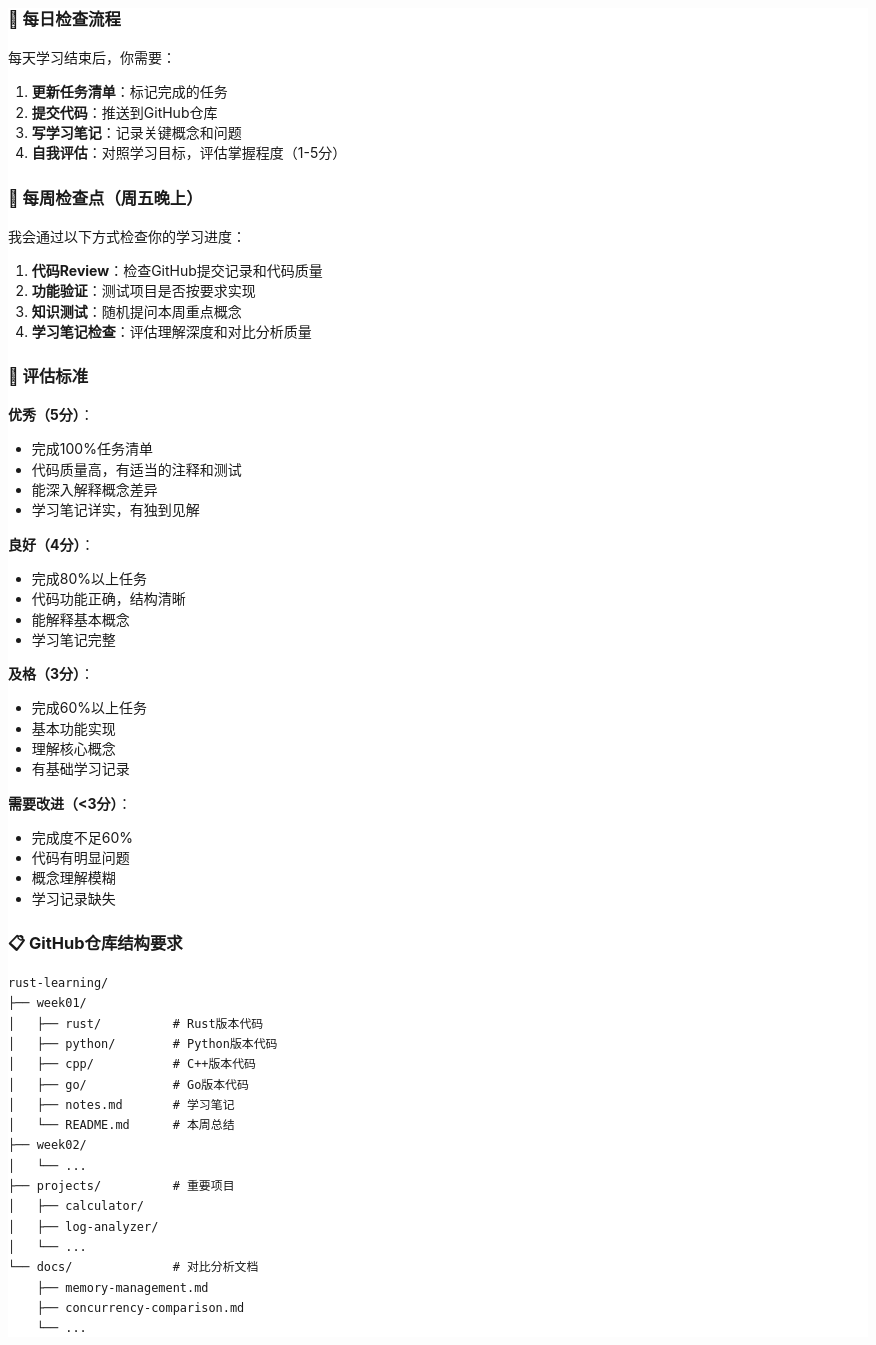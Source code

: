 ### 🔄 每日检查流程
每天学习结束后，你需要：
1. **更新任务清单**：标记完成的任务
2. **提交代码**：推送到GitHub仓库
3. **写学习笔记**：记录关键概念和问题
4. **自我评估**：对照学习目标，评估掌握程度（1-5分）

### 📅 每周检查点（周五晚上）
我会通过以下方式检查你的学习进度：
1. **代码Review**：检查GitHub提交记录和代码质量
2. **功能验证**：测试项目是否按要求实现
3. **知识测试**：随机提问本周重点概念
4. **学习笔记检查**：评估理解深度和对比分析质量

### 🎯 评估标准

**优秀（5分）**：
- 完成100%任务清单
- 代码质量高，有适当的注释和测试
- 能深入解释概念差异
- 学习笔记详实，有独到见解

**良好（4分）**：
- 完成80%以上任务
- 代码功能正确，结构清晰
- 能解释基本概念
- 学习笔记完整

**及格（3分）**：
- 完成60%以上任务
- 基本功能实现
- 理解核心概念
- 有基础学习记录

**需要改进（<3分）**：
- 完成度不足60%
- 代码有明显问题
- 概念理解模糊
- 学习记录缺失

### 📋 GitHub仓库结构要求
```
rust-learning/
├── week01/
│   ├── rust/          # Rust版本代码
│   ├── python/        # Python版本代码
│   ├── cpp/           # C++版本代码
│   ├── go/            # Go版本代码
│   ├── notes.md       # 学习笔记
│   └── README.md      # 本周总结
├── week02/
│   └── ...
├── projects/          # 重要项目
│   ├── calculator/
│   ├── log-analyzer/
│   └── ...
└── docs/              # 对比分析文档
    ├── memory-management.md
    ├── concurrency-comparison.md
    └── ...
```

